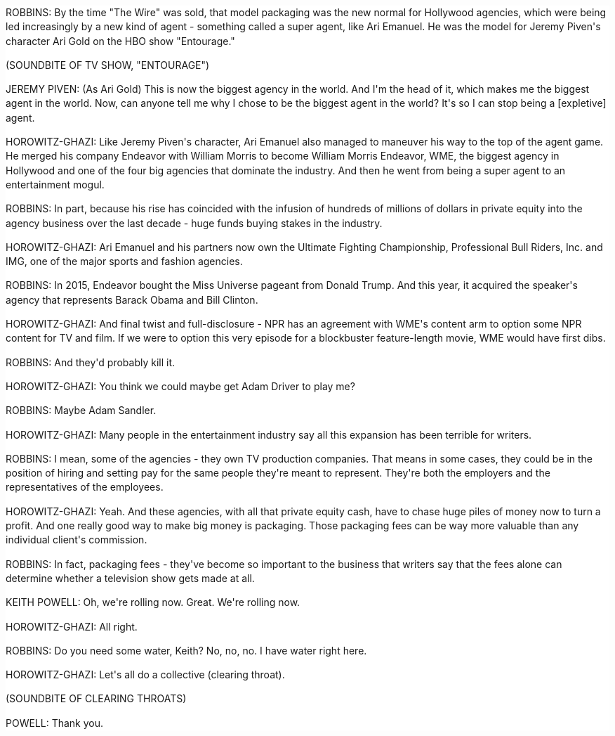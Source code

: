 ROBBINS: By the time "The Wire" was sold, that model packaging was the new normal for Hollywood agencies, which were being led increasingly by a new kind of agent - something called a super agent, like Ari Emanuel. He was the model for Jeremy Piven's character Ari Gold on the HBO show "Entourage."

(SOUNDBITE OF TV SHOW, "ENTOURAGE")

JEREMY PIVEN: (As Ari Gold) This is now the biggest agency in the world. And I'm the head of it, which makes me the biggest agent in the world. Now, can anyone tell me why I chose to be the biggest agent in the world? It's so I can stop being a [expletive] agent.

HOROWITZ-GHAZI: Like Jeremy Piven's character, Ari Emanuel also managed to maneuver his way to the top of the agent game. He merged his company Endeavor with William Morris to become William Morris Endeavor, WME, the biggest agency in Hollywood and one of the four big agencies that dominate the industry. And then he went from being a super agent to an entertainment mogul.

ROBBINS: In part, because his rise has coincided with the infusion of hundreds of millions of dollars in private equity into the agency business over the last decade - huge funds buying stakes in the industry.

HOROWITZ-GHAZI: Ari Emanuel and his partners now own the Ultimate Fighting Championship, Professional Bull Riders, Inc. and IMG, one of the major sports and fashion agencies.

ROBBINS: In 2015, Endeavor bought the Miss Universe pageant from Donald Trump. And this year, it acquired the speaker's agency that represents Barack Obama and Bill Clinton.

HOROWITZ-GHAZI: And final twist and full-disclosure - NPR has an agreement with WME's content arm to option some NPR content for TV and film. If we were to option this very episode for a blockbuster feature-length movie, WME would have first dibs.

ROBBINS: And they'd probably kill it.

HOROWITZ-GHAZI: You think we could maybe get Adam Driver to play me?

ROBBINS: Maybe Adam Sandler.

HOROWITZ-GHAZI: Many people in the entertainment industry say all this expansion has been terrible for writers.

ROBBINS: I mean, some of the agencies - they own TV production companies. That means in some cases, they could be in the position of hiring and setting pay for the same people they're meant to represent. They're both the employers and the representatives of the employees.

HOROWITZ-GHAZI: Yeah. And these agencies, with all that private equity cash, have to chase huge piles of money now to turn a profit. And one really good way to make big money is packaging. Those packaging fees can be way more valuable than any individual client's commission.

ROBBINS: In fact, packaging fees - they've become so important to the business that writers say that the fees alone can determine whether a television show gets made at all.

KEITH POWELL: Oh, we're rolling now. Great. We're rolling now.

HOROWITZ-GHAZI: All right.

ROBBINS: Do you need some water, Keith? No, no, no. I have water right here.

HOROWITZ-GHAZI: Let's all do a collective (clearing throat).

(SOUNDBITE OF CLEARING THROATS)

POWELL: Thank you.
